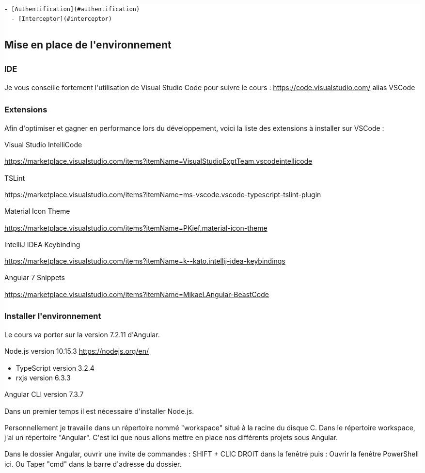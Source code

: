     - [Authentification](#authentification)
      - [Interceptor](#interceptor)




## Mise en place de l'environnement

### IDE
Je vous conseille fortement l'utilisation de Visual Studio Code pour suivre le cours :
https://code.visualstudio.com/ alias VSCode

### Extensions

Afin d'optimiser et gagner en performance lors du développement, voici la liste des extensions à installer sur VSCode :

Visual Studio IntelliCode

https://marketplace.visualstudio.com/items?itemName=VisualStudioExptTeam.vscodeintellicode

TSLint

https://marketplace.visualstudio.com/items?itemName=ms-vscode.vscode-typescript-tslint-plugin

Material Icon Theme

https://marketplace.visualstudio.com/items?itemName=PKief.material-icon-theme

IntelliJ IDEA Keybinding

https://marketplace.visualstudio.com/items?itemName=k--kato.intellij-idea-keybindings

Angular 7 Snippets

https://marketplace.visualstudio.com/items?itemName=Mikael.Angular-BeastCode


### Installer l'environnement
 
Le cours va porter sur la version 7.2.11 d'Angular.

Node.js version 10.15.3
https://nodejs.org/en/

- TypeScript version 3.2.4
- rxjs version 6.3.3

Angular CLI version 7.3.7

Dans un premier temps il est nécessaire d'installer Node.js.

Personnellement je travaille dans un répertoire nommé "workspace" situé à la racine du disque C.
Dans le répertoire workspace, j'ai un répertoire "Angular". C'est ici que nous allons mettre en place nos différents projets sous Angular.

Dans le dossier Angular, ouvrir une invite de commandes :
SHIFT + CLIC DROIT dans la fenêtre puis : Ouvrir la fenêtre PowerShell ici.
Ou
Taper "cmd" dans la barre d'adresse du dossier.
